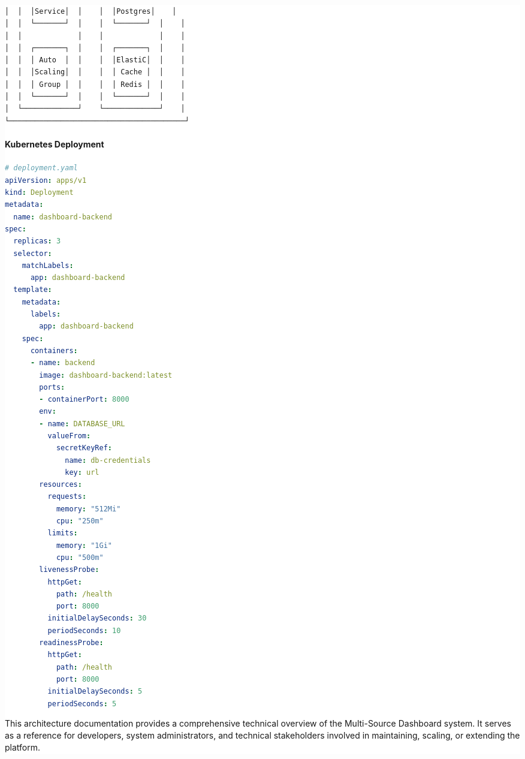 ```
│  │  │Service│  │    │  │Postgres│    │
│  │  └───────┘  │    │  └───────┘  │    │
│  │             │    │             │    │
│  │  ┌───────┐  │    │  ┌───────┐  │    │
│  │  │ Auto  │  │    │  │ElastiC│  │    │
│  │  │Scaling│  │    │  │ Cache │  │    │
│  │  │ Group │  │    │  │ Redis │  │    │
│  │  └───────┘  │    │  └───────┘  │    │
│  └─────────────┘    └─────────────┘    │
└─────────────────────────────────────────┘
```

#### Kubernetes Deployment
```yaml
# deployment.yaml
apiVersion: apps/v1
kind: Deployment
metadata:
  name: dashboard-backend
spec:
  replicas: 3
  selector:
    matchLabels:
      app: dashboard-backend
  template:
    metadata:
      labels:
        app: dashboard-backend
    spec:
      containers:
      - name: backend
        image: dashboard-backend:latest
        ports:
        - containerPort: 8000
        env:
        - name: DATABASE_URL
          valueFrom:
            secretKeyRef:
              name: db-credentials
              key: url
        resources:
          requests:
            memory: "512Mi"
            cpu: "250m"
          limits:
            memory: "1Gi"
            cpu: "500m"
        livenessProbe:
          httpGet:
            path: /health
            port: 8000
          initialDelaySeconds: 30
          periodSeconds: 10
        readinessProbe:
          httpGet:
            path: /health
            port: 8000
          initialDelaySeconds: 5
          periodSeconds: 5
```

This architecture documentation provides a comprehensive technical overview of the Multi-Source Dashboard system. It serves as a reference for developers, system administrators, and technical stakeholders involved in maintaining, scaling, or extending the platform.